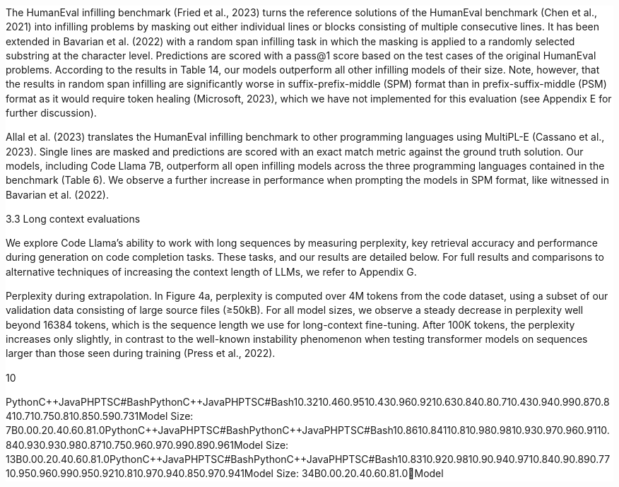 The HumanEval infilling benchmark (Fried et al., 2023) turns the reference solutions of the HumanEval
benchmark (Chen et al., 2021) into infilling problems by masking out either individual lines or blocks consisting
of multiple consecutive lines. It has been extended in Bavarian et al. (2022) with a random span infilling task
in which the masking is applied to a randomly selected substring at the character level. Predictions are scored
with a pass@1 score based on the test cases of the original HumanEval problems. According to the results in
Table 14, our models outperform all other infilling models of their size. Note, however, that the results in
random span infilling are significantly worse in suffix-prefix-middle (SPM) format than in prefix-suffix-middle
(PSM) format as it would require token healing (Microsoft, 2023), which we have not implemented for this
evaluation (see Appendix E for further discussion).

Allal et al. (2023) translates the HumanEval infilling benchmark to other programming languages using
MultiPL-E (Cassano et al., 2023). Single lines are masked and predictions are scored with an exact match
metric against the ground truth solution. Our models, including Code Llama 7B, outperform all open
infilling models across the three programming languages contained in the benchmark (Table 6). We observe a
further increase in performance when prompting the models in SPM format, like witnessed in Bavarian et al.
(2022).

3.3 Long context evaluations

We explore Code Llama’s ability to work with long sequences by measuring perplexity, key retrieval accuracy
and performance during generation on code completion tasks. These tasks, and our results are detailed below.
For full results and comparisons to alternative techniques of increasing the context length of LLMs, we refer
to Appendix G.

Perplexity during extrapolation.
In Figure 4a, perplexity is computed over 4M tokens from the code
dataset, using a subset of our validation data consisting of large source files (≥50kB). For all model sizes,
we observe a steady decrease in perplexity well beyond 16384 tokens, which is the sequence length we use
for long-context fine-tuning. After 100K tokens, the perplexity increases only slightly, in contrast to the
well-known instability phenomenon when testing transformer models on sequences larger than those seen
during training (Press et al., 2022).

10

PythonC++JavaPHPTSC#BashPythonC++JavaPHPTSC#Bash10.3210.460.9510.430.960.9210.630.840.80.710.430.940.990.870.8410.710.750.810.850.590.731Model Size: 7B0.00.20.40.60.81.0PythonC++JavaPHPTSC#BashPythonC++JavaPHPTSC#Bash10.8610.84110.810.980.9810.930.970.960.9110.840.930.930.980.8710.750.960.970.990.890.961Model Size: 13B0.00.20.40.60.81.0PythonC++JavaPHPTSC#BashPythonC++JavaPHPTSC#Bash10.8310.920.9810.90.940.9710.840.90.890.7710.950.960.990.950.9210.810.970.940.850.970.941Model Size: 34B0.00.20.40.60.81.0Model
